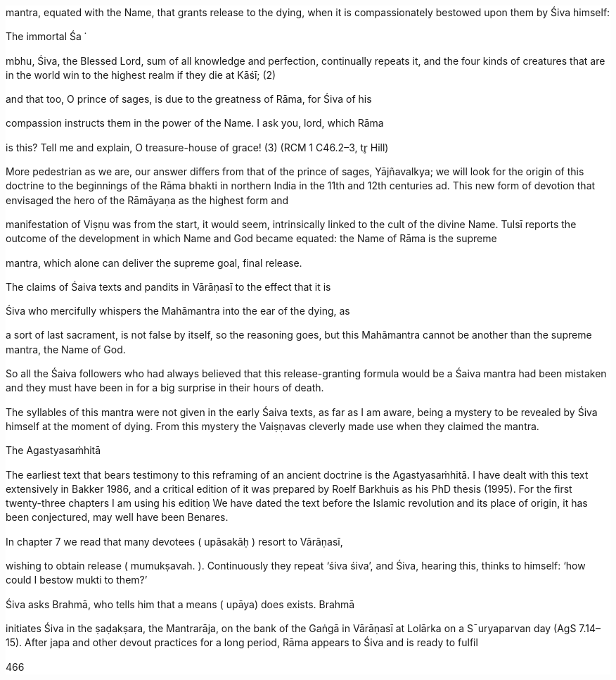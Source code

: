 mantra, equated with the Name, that grants release to the dying, when it is compassionately bestowed upon them by Śiva himself:

The immortal Śa ˙

mbhu, Śiva, the Blessed Lord, sum of all knowledge and perfection, continually repeats it, and the four kinds of creatures that are in the world win to the highest realm if they die at Kāśī; \(2\)

and that too, O prince of sages, is due to the greatness of Rāma, for Śiva of his

compassion instructs them in the power of the Name. I ask you, lord, which Rāma

is this? Tell me and explain, O treasure-house of grace\! \(3\) \(RCM 1 C46.2–3, tr̥ Hill\)

More pedestrian as we are, our answer differs from that of the prince of sages, Yājñavalkya; we will look for the origin of this doctrine to the beginnings of the Rāma bhakti  in northern India in the 11th and 12th centuries ad. This new form of devotion that envisaged the hero of the Rāmāyaṇa as the highest form and

manifestation of Viṣṇu was from the start, it would seem, intrinsically linked to the cult of the divine Name. Tulsī reports the outcome of the development in which Name and God became equated: the Name of Rāma is the supreme

mantra, which alone can deliver the supreme goal, final release. 

The claims of Śaiva texts and pandits in Vārāṇasī to the effect that it is

Śiva who mercifully whispers the Mahāmantra into the ear of the dying, as

a sort of last sacrament, is not false by itself, so the reasoning goes, but this Mahāmantra cannot be another than the supreme mantra, the Name of God. 

So all the Śaiva followers who had always believed that this release-granting formula would be a Śaiva mantra had been mistaken and they must have been in for a big surprise in their hours of death. 

The syllables of this mantra were not given in the early Śaiva texts, as far as I am aware, being a mystery to be revealed by Śiva himself at the moment of dying. From this mystery the Vaiṣṇavas cleverly made use when they claimed the mantra. 

The Agastyasaṁhitā

The earliest text that bears testimony to this reframing of an ancient doctrine is the Agastyasaṁhitā. I have dealt with this text extensively in Bakker 1986, and a critical edition of it was prepared by Roelf Barkhuis as his PhD thesis \(1995\). For the first twenty-three chapters I am using his editioṇ We have dated the text before the Islamic revolution and its place of origin, it has been conjectured, may well have been Benares. 

In chapter 7 we read that many devotees \( upāsakāḥ \) resort to Vārāṇasī, 

wishing to obtain release \( mumukṣavah. \). Continuously they repeat ‘śiva śiva’, and Śiva, hearing this, thinks to himself: ‘how could I bestow mukti  to them?’

Śiva asks Brahmā, who tells him that a means \( upāya\) does exists. Brahmā

initiates Śiva in the ṣaḍakṣara, the Mantrarāja, on the bank of the Gaṅgā in Vārāṇasī at Lolārka on a S¯uryaparvan day \(AgS 7.14–15\). After japa  and other devout practices for a long period, Rāma appears to Śiva and is ready to fulfil



466
